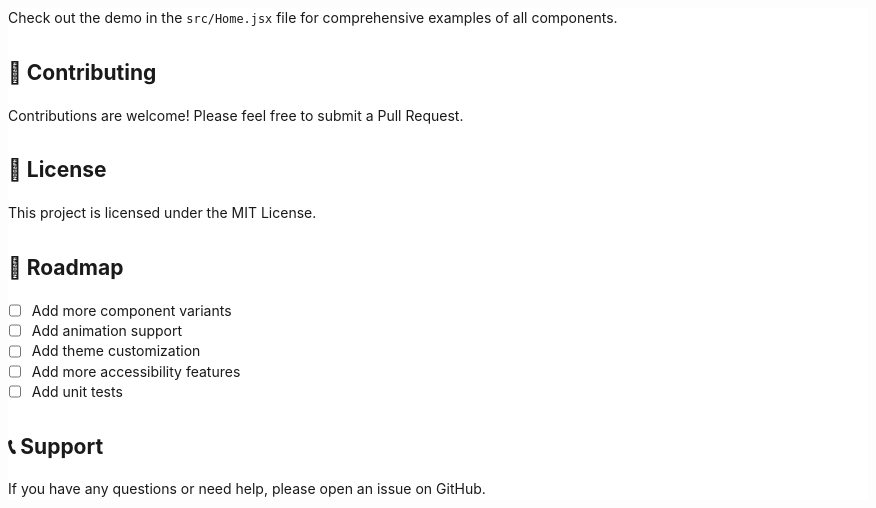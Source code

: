Check out the demo in the `src/Home.jsx` file for comprehensive examples of all components.

## 🤝 Contributing

Contributions are welcome! Please feel free to submit a Pull Request.

## 📄 License

This project is licensed under the MIT License.

## 🎯 Roadmap

- [ ] Add more component variants
- [ ] Add animation support
- [ ] Add theme customization
- [ ] Add more accessibility features
- [ ] Add unit tests

## 📞 Support

If you have any questions or need help, please open an issue on GitHub.
